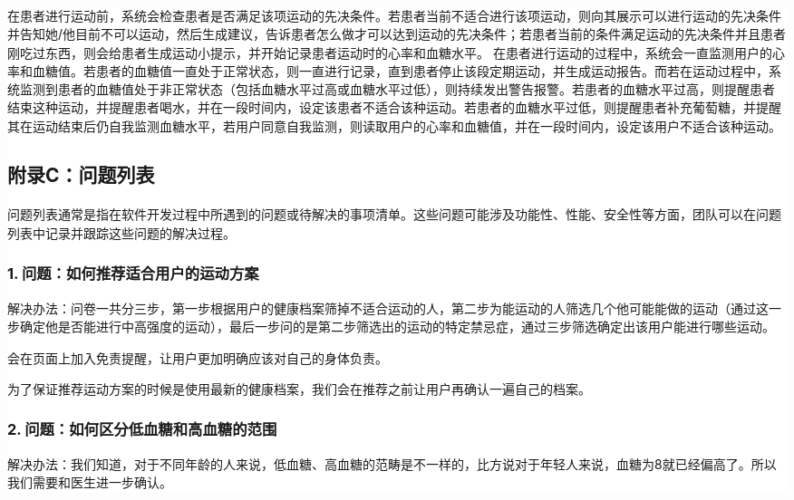 在患者进行运动前，系统会检查患者是否满足该项运动的先决条件。若患者当前不适合进行该项运动，则向其展示可以进行运动的先决条件并告知她/他目前不可以运动，然后生成建议，告诉患者怎么做才可以达到运动的先决条件；若患者当前的条件满足运动的先决条件并且患者刚吃过东西，则会给患者生成运动小提示，并开始记录患者运动时的心率和血糖水平。
在患者进行运动的过程中，系统会一直监测用户的心率和血糖值。若患者的血糖值一直处于正常状态，则一直进行记录，直到患者停止该段定期运动，并生成运动报告。而若在运动过程中，系统监测到患者的血糖值处于非正常状态（包括血糖水平过高或血糖水平过低），则持续发出警告报警。若患者的血糖水平过高，则提醒患者结束这种运动，并提醒患者喝水，并在一段时间内，设定该患者不适合该种运动。若患者的血糖水平过低，则提醒患者补充葡萄糖，并提醒其在运动结束后仍自我监测血糖水平，若用户同意自我监测，则读取用户的心率和血糖值，并在一段时间内，设定该用户不适合该种运动。

## 附录C：问题列表
问题列表通常是指在软件开发过程中所遇到的问题或待解决的事项清单。这些问题可能涉及功能性、性能、安全性等方面，团队可以在问题列表中记录并跟踪这些问题的解决过程。
### 1. 问题：如何推荐适合用户的运动方案
解决办法：问卷一共分三步，第一步根据用户的健康档案筛掉不适合运动的人，第二步为能运动的人筛选几个他可能能做的运动（通过这一步确定他是否能进行中高强度的运动），最后一步问的是第二步筛选出的运动的特定禁忌症，通过三步筛选确定出该用户能进行哪些运动。

会在页面上加入免责提醒，让用户更加明确应该对自己的身体负责。

为了保证推荐运动方案的时候是使用最新的健康档案，我们会在推荐之前让用户再确认一遍自己的档案。
### 2. 问题：如何区分低血糖和高血糖的范围
解决办法：我们知道，对于不同年龄的人来说，低血糖、高血糖的范畴是不一样的，比方说对于年轻人来说，血糖为8就已经偏高了。所以我们需要和医生进一步确认。
